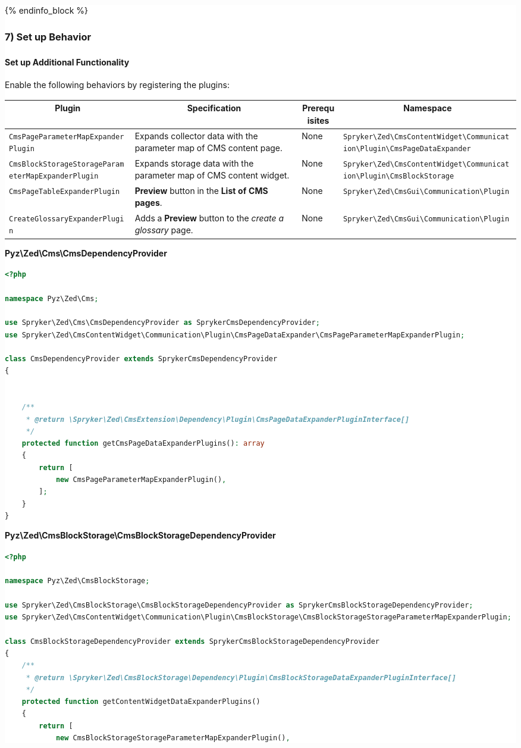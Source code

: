 {% endinfo_block %}

### 7) Set up Behavior
#### Set up Additional Functionality

Enable the following behaviors by registering the plugins:

| Plugin | Specification | Prerequisites | Namespace |
| --- | --- | --- | --- |
| `CmsPageParameterMapExpanderPlugin` | Expands collector data with the parameter map of CMS content page. | None | `Spryker\Zed\CmsContentWidget\Communication\Plugin\CmsPageDataExpander` |
| `CmsBlockStorageStorageParameterMapExpanderPlugin` | Expands storage data with the parameter map of CMS content widget. | None | `Spryker\Zed\CmsContentWidget\Communication\Plugin\CmsBlockStorage` |
| `CmsPageTableExpanderPlugin` | **Preview** button in the **List of CMS pages**. | None | `Spryker\Zed\CmsGui\Communication\Plugin` |
| `CreateGlossaryExpanderPlugin` | Adds a **Preview** button to the *create a glossary* page. | None | `Spryker\Zed\CmsGui\Communication\Plugin` |

**Pyz\Zed\Cms\CmsDependencyProvider**

```php
<?php

namespace Pyz\Zed\Cms;

use Spryker\Zed\Cms\CmsDependencyProvider as SprykerCmsDependencyProvider;
use Spryker\Zed\CmsContentWidget\Communication\Plugin\CmsPageDataExpander\CmsPageParameterMapExpanderPlugin;

class CmsDependencyProvider extends SprykerCmsDependencyProvider
{


    /**
     * @return \Spryker\Zed\CmsExtension\Dependency\Plugin\CmsPageDataExpanderPluginInterface[]
     */
    protected function getCmsPageDataExpanderPlugins(): array
    {
        return [
            new CmsPageParameterMapExpanderPlugin(),
        ];
    }
}
```

**Pyz\Zed\CmsBlockStorage\CmsBlockStorageDependencyProvider**

```php
<?php

namespace Pyz\Zed\CmsBlockStorage;

use Spryker\Zed\CmsBlockStorage\CmsBlockStorageDependencyProvider as SprykerCmsBlockStorageDependencyProvider;
use Spryker\Zed\CmsContentWidget\Communication\Plugin\CmsBlockStorage\CmsBlockStorageStorageParameterMapExpanderPlugin;

class CmsBlockStorageDependencyProvider extends SprykerCmsBlockStorageDependencyProvider
{
    /**
     * @return \Spryker\Zed\CmsBlockStorage\Dependency\Plugin\CmsBlockStorageDataExpanderPluginInterface[]
     */
    protected function getContentWidgetDataExpanderPlugins()
    {
        return [
            new CmsBlockStorageStorageParameterMapExpanderPlugin(),
```